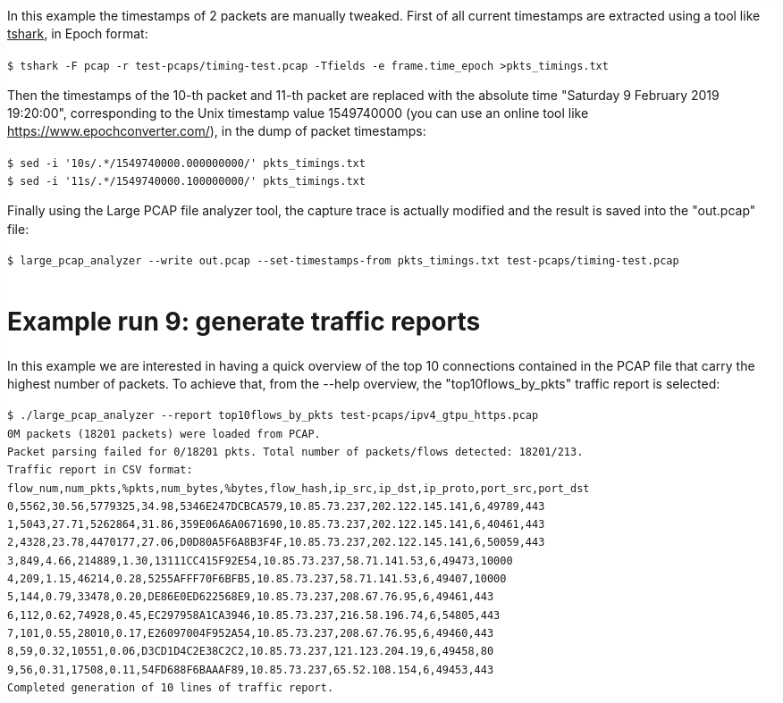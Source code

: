 In this example the timestamps of 2 packets are manually tweaked.
First of all current timestamps are extracted using a tool like [tshark](https://www.wireshark.org/docs/man-pages/tshark.html),
in Epoch format:

```
$ tshark -F pcap -r test-pcaps/timing-test.pcap -Tfields -e frame.time_epoch >pkts_timings.txt
```

Then the timestamps of the 10-th packet and 11-th packet are replaced with the absolute time "Saturday 9 February 2019 19:20:00",
corresponding to the Unix timestamp value 1549740000 (you can use an online tool like https://www.epochconverter.com/),
in the dump of packet timestamps:

```
$ sed -i '10s/.*/1549740000.000000000/' pkts_timings.txt
$ sed -i '11s/.*/1549740000.100000000/' pkts_timings.txt
```

Finally using the Large PCAP file analyzer tool, the capture trace is actually modified and the result is saved into the
"out.pcap" file:

```
$ large_pcap_analyzer --write out.pcap --set-timestamps-from pkts_timings.txt test-pcaps/timing-test.pcap
```


# Example run 9: generate traffic reports

In this example we are interested in having a quick overview of the top 10 connections contained in the PCAP file
that carry the highest number of packets.
To achieve that, from the --help overview, the "top10flows_by_pkts" traffic report is selected:

```
$ ./large_pcap_analyzer --report top10flows_by_pkts test-pcaps/ipv4_gtpu_https.pcap 
0M packets (18201 packets) were loaded from PCAP.
Packet parsing failed for 0/18201 pkts. Total number of packets/flows detected: 18201/213.
Traffic report in CSV format:
flow_num,num_pkts,%pkts,num_bytes,%bytes,flow_hash,ip_src,ip_dst,ip_proto,port_src,port_dst
0,5562,30.56,5779325,34.98,5346E247DCBCA579,10.85.73.237,202.122.145.141,6,49789,443
1,5043,27.71,5262864,31.86,359E06A6A0671690,10.85.73.237,202.122.145.141,6,40461,443
2,4328,23.78,4470177,27.06,D0D80A5F6A8B3F4F,10.85.73.237,202.122.145.141,6,50059,443
3,849,4.66,214889,1.30,13111CC415F92E54,10.85.73.237,58.71.141.53,6,49473,10000
4,209,1.15,46214,0.28,5255AFFF70F6BFB5,10.85.73.237,58.71.141.53,6,49407,10000
5,144,0.79,33478,0.20,DE86E0ED622568E9,10.85.73.237,208.67.76.95,6,49461,443
6,112,0.62,74928,0.45,EC297958A1CA3946,10.85.73.237,216.58.196.74,6,54805,443
7,101,0.55,28010,0.17,E26097004F952A54,10.85.73.237,208.67.76.95,6,49460,443
8,59,0.32,10551,0.06,D3CD1D4C2E38C2C2,10.85.73.237,121.123.204.19,6,49458,80
9,56,0.31,17508,0.11,54FD688F6BAAAF89,10.85.73.237,65.52.108.154,6,49453,443
Completed generation of 10 lines of traffic report.
```
